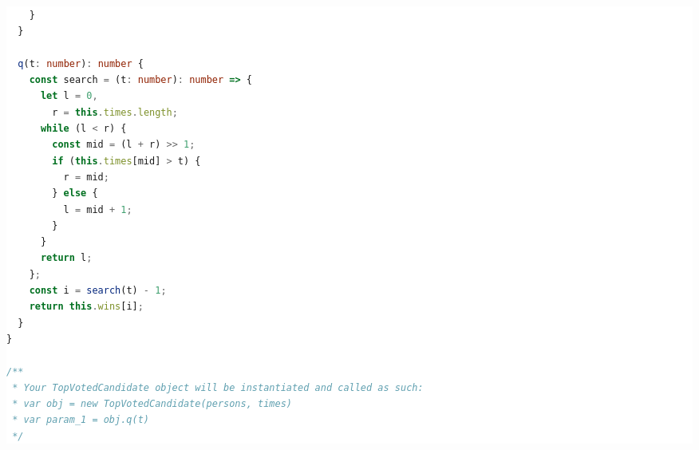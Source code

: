 ```ts
    }
  }

  q(t: number): number {
    const search = (t: number): number => {
      let l = 0,
        r = this.times.length;
      while (l < r) {
        const mid = (l + r) >> 1;
        if (this.times[mid] > t) {
          r = mid;
        } else {
          l = mid + 1;
        }
      }
      return l;
    };
    const i = search(t) - 1;
    return this.wins[i];
  }
}

/**
 * Your TopVotedCandidate object will be instantiated and called as such:
 * var obj = new TopVotedCandidate(persons, times)
 * var param_1 = obj.q(t)
 */
```






